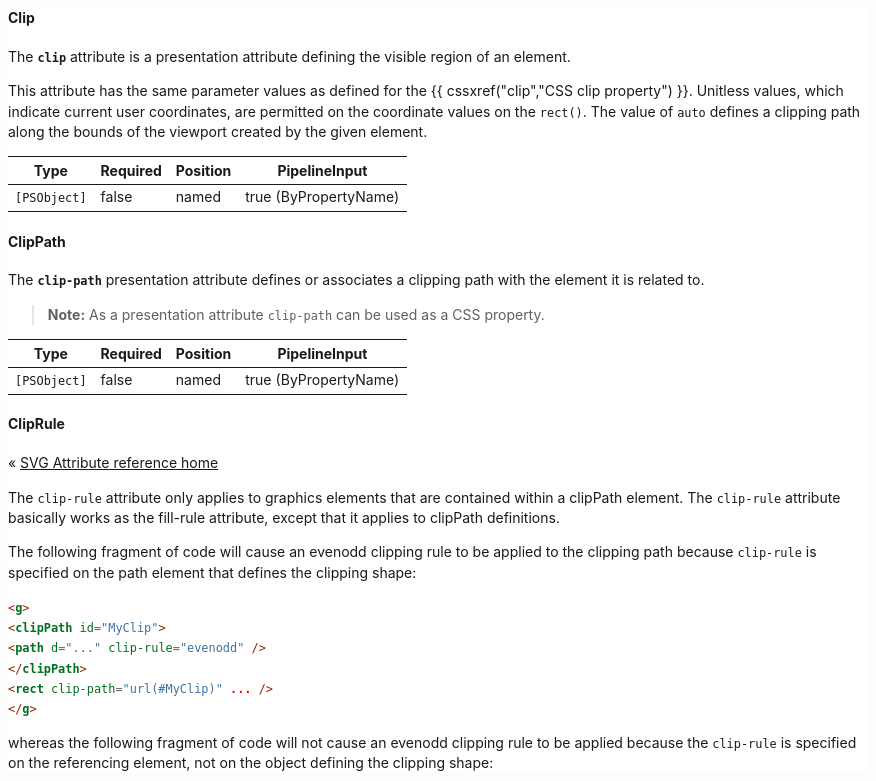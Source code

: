 #### **Clip**

The **`clip`** attribute is a presentation attribute defining the visible region of an element.

This attribute has the same parameter values as defined for the {{ cssxref("clip","CSS clip property") }}. Unitless values, which indicate current user coordinates, are permitted on the coordinate values on the `rect()`. The value of `auto` defines a clipping path along the bounds of the viewport created by the given element.






|Type        |Required|Position|PipelineInput        |
|------------|--------|--------|---------------------|
|`[PSObject]`|false   |named   |true (ByPropertyName)|



#### **ClipPath**

The **`clip-path`** presentation attribute defines or associates a clipping path with the element it is related to.

> **Note:** As a presentation attribute `clip-path` can be used as a CSS property.






|Type        |Required|Position|PipelineInput        |
|------------|--------|--------|---------------------|
|`[PSObject]`|false   |named   |true (ByPropertyName)|



#### **ClipRule**

« [SVG Attribute reference home](https://developer.mozilla.org/en-US/docs/Web/SVG/Attribute)

The `clip-rule` attribute only applies to graphics elements that are contained within a clipPath element. The `clip-rule` attribute basically works as the fill-rule attribute, except that it applies to clipPath definitions.

The following fragment of code will cause an evenodd clipping rule to be applied to the clipping path because `clip-rule` is specified on the path element that defines the clipping shape:

```html
<g>
<clipPath id="MyClip">
<path d="..." clip-rule="evenodd" />
</clipPath>
<rect clip-path="url(#MyClip)" ... />
</g>
```

whereas the following fragment of code will not cause an evenodd clipping rule to be applied because the `clip-rule` is specified on the referencing element, not on the object defining the clipping shape:
